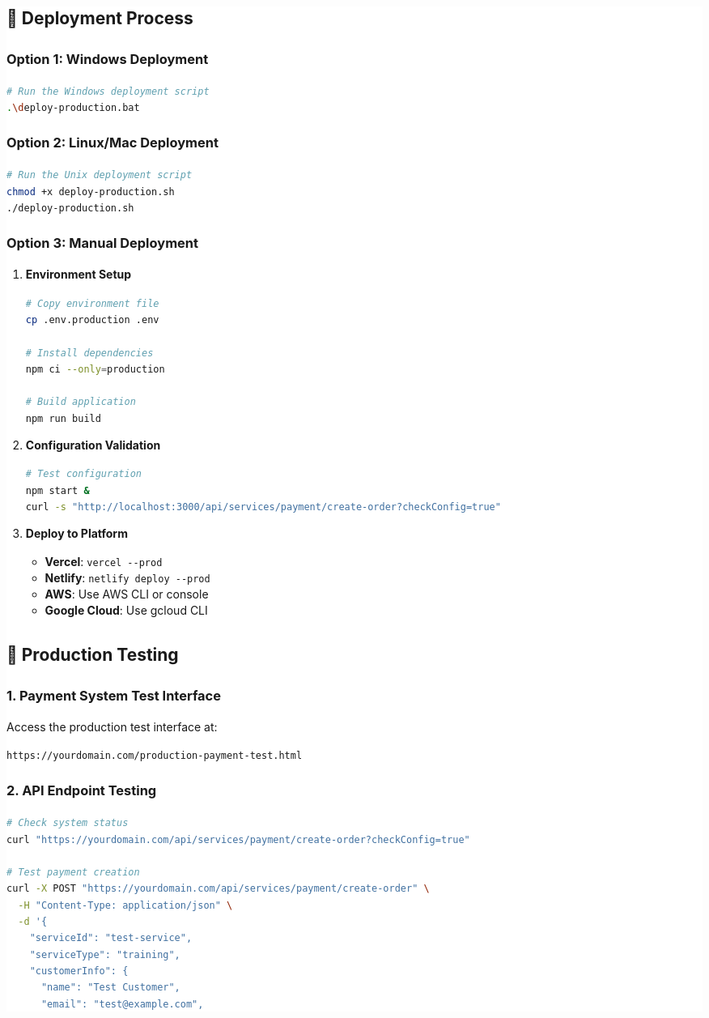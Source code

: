 ## 🚀 Deployment Process

### Option 1: Windows Deployment
```bash
# Run the Windows deployment script
.\deploy-production.bat
```

### Option 2: Linux/Mac Deployment
```bash
# Run the Unix deployment script
chmod +x deploy-production.sh
./deploy-production.sh
```

### Option 3: Manual Deployment

1. **Environment Setup**
   ```bash
   # Copy environment file
   cp .env.production .env
   
   # Install dependencies
   npm ci --only=production
   
   # Build application
   npm run build
   ```

2. **Configuration Validation**
   ```bash
   # Test configuration
   npm start &
   curl -s "http://localhost:3000/api/services/payment/create-order?checkConfig=true"
   ```

3. **Deploy to Platform**
   - **Vercel**: `vercel --prod`
   - **Netlify**: `netlify deploy --prod`
   - **AWS**: Use AWS CLI or console
   - **Google Cloud**: Use gcloud CLI

## 🧪 Production Testing

### 1. Payment System Test Interface
Access the production test interface at:
```
https://yourdomain.com/production-payment-test.html
```

### 2. API Endpoint Testing
```bash
# Check system status
curl "https://yourdomain.com/api/services/payment/create-order?checkConfig=true"

# Test payment creation
curl -X POST "https://yourdomain.com/api/services/payment/create-order" \
  -H "Content-Type: application/json" \
  -d '{
    "serviceId": "test-service",
    "serviceType": "training",
    "customerInfo": {
      "name": "Test Customer",
      "email": "test@example.com",
```